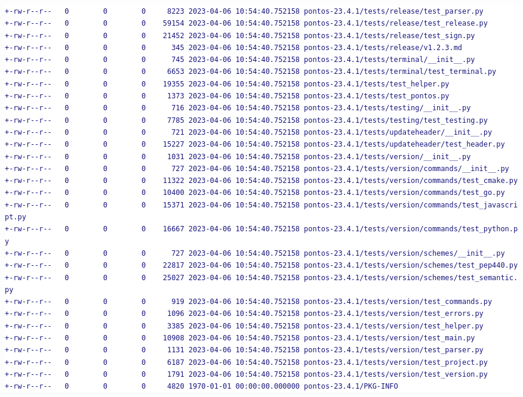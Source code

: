 ```diff
+-rw-r--r--   0        0        0     8223 2023-04-06 10:54:40.752158 pontos-23.4.1/tests/release/test_parser.py
+-rw-r--r--   0        0        0    59154 2023-04-06 10:54:40.752158 pontos-23.4.1/tests/release/test_release.py
+-rw-r--r--   0        0        0    21452 2023-04-06 10:54:40.752158 pontos-23.4.1/tests/release/test_sign.py
+-rw-r--r--   0        0        0      345 2023-04-06 10:54:40.752158 pontos-23.4.1/tests/release/v1.2.3.md
+-rw-r--r--   0        0        0      745 2023-04-06 10:54:40.752158 pontos-23.4.1/tests/terminal/__init__.py
+-rw-r--r--   0        0        0     6653 2023-04-06 10:54:40.752158 pontos-23.4.1/tests/terminal/test_terminal.py
+-rw-r--r--   0        0        0    19355 2023-04-06 10:54:40.752158 pontos-23.4.1/tests/test_helper.py
+-rw-r--r--   0        0        0     1373 2023-04-06 10:54:40.752158 pontos-23.4.1/tests/test_pontos.py
+-rw-r--r--   0        0        0      716 2023-04-06 10:54:40.752158 pontos-23.4.1/tests/testing/__init__.py
+-rw-r--r--   0        0        0     7785 2023-04-06 10:54:40.752158 pontos-23.4.1/tests/testing/test_testing.py
+-rw-r--r--   0        0        0      721 2023-04-06 10:54:40.752158 pontos-23.4.1/tests/updateheader/__init__.py
+-rw-r--r--   0        0        0    15227 2023-04-06 10:54:40.752158 pontos-23.4.1/tests/updateheader/test_header.py
+-rw-r--r--   0        0        0     1031 2023-04-06 10:54:40.752158 pontos-23.4.1/tests/version/__init__.py
+-rw-r--r--   0        0        0      727 2023-04-06 10:54:40.752158 pontos-23.4.1/tests/version/commands/__init__.py
+-rw-r--r--   0        0        0    11322 2023-04-06 10:54:40.752158 pontos-23.4.1/tests/version/commands/test_cmake.py
+-rw-r--r--   0        0        0    10400 2023-04-06 10:54:40.752158 pontos-23.4.1/tests/version/commands/test_go.py
+-rw-r--r--   0        0        0    15371 2023-04-06 10:54:40.752158 pontos-23.4.1/tests/version/commands/test_javascript.py
+-rw-r--r--   0        0        0    16667 2023-04-06 10:54:40.752158 pontos-23.4.1/tests/version/commands/test_python.py
+-rw-r--r--   0        0        0      727 2023-04-06 10:54:40.752158 pontos-23.4.1/tests/version/schemes/__init__.py
+-rw-r--r--   0        0        0    22817 2023-04-06 10:54:40.752158 pontos-23.4.1/tests/version/schemes/test_pep440.py
+-rw-r--r--   0        0        0    25027 2023-04-06 10:54:40.752158 pontos-23.4.1/tests/version/schemes/test_semantic.py
+-rw-r--r--   0        0        0      919 2023-04-06 10:54:40.752158 pontos-23.4.1/tests/version/test_commands.py
+-rw-r--r--   0        0        0     1096 2023-04-06 10:54:40.752158 pontos-23.4.1/tests/version/test_errors.py
+-rw-r--r--   0        0        0     3385 2023-04-06 10:54:40.752158 pontos-23.4.1/tests/version/test_helper.py
+-rw-r--r--   0        0        0    10908 2023-04-06 10:54:40.752158 pontos-23.4.1/tests/version/test_main.py
+-rw-r--r--   0        0        0     1131 2023-04-06 10:54:40.752158 pontos-23.4.1/tests/version/test_parser.py
+-rw-r--r--   0        0        0     6187 2023-04-06 10:54:40.752158 pontos-23.4.1/tests/version/test_project.py
+-rw-r--r--   0        0        0     1791 2023-04-06 10:54:40.752158 pontos-23.4.1/tests/version/test_version.py
+-rw-r--r--   0        0        0     4820 1970-01-01 00:00:00.000000 pontos-23.4.1/PKG-INFO
```
